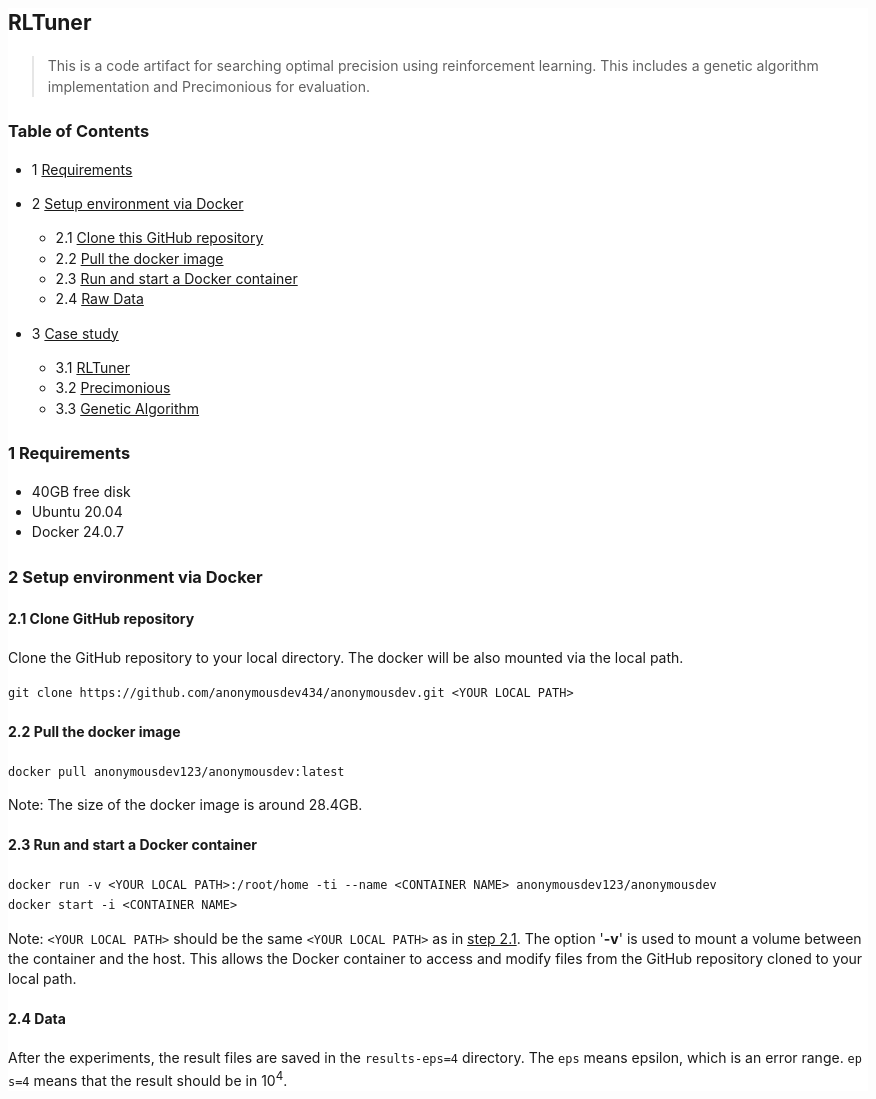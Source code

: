## RLTuner
> This is a code artifact for searching optimal precision using reinforcement learning. This includes a genetic algorithm implementation and Precimonious for evaluation.

### Table of Contents

* 1 [Requirements](#1-requirements)

* 2 [Setup environment via Docker](#2-setup-environment-via-docker)   
    * 2.1 [Clone this GitHub repository](#21-clone-this-github-repository)    
    * 2.2 [Pull the docker image](#22-pull-the-docker-image)  
    * 2.3 [Run and start a Docker container](#23-run-and-start-a-docker-container)    
    * 2.4 [Raw Data](#24-data)

* 3 [Case study](#3-case-study)
    * 3.1 [RLTuner](#31-rltuner)
    * 3.2 [Precimonious](#32-precimonious)
    * 3.3 [Genetic Algorithm](#33-genetic-algorithm)

### 1 Requirements
- 40GB free disk
- Ubuntu 20.04
- Docker 24.0.7

### 2 Setup environment via Docker
#### 2.1 Clone GitHub repository
Clone the GitHub repository to your local directory. The docker will be also mounted via the local path.

    git clone https://github.com/anonymousdev434/anonymousdev.git <YOUR LOCAL PATH>


#### 2.2 Pull the docker image

    docker pull anonymousdev123/anonymousdev:latest
Note: The size of the docker image is around 28.4GB.

#### 2.3 Run and start a Docker container

    docker run -v <YOUR LOCAL PATH>:/root/home -ti --name <CONTAINER NAME> anonymousdev123/anonymousdev
    docker start -i <CONTAINER NAME>

Note: `<YOUR LOCAL PATH>` should be the same `<YOUR LOCAL PATH>` as in [step 2.1](#21-clone-this-github-repository).
The option '**-v**' is used to mount a volume between the container and the host. This allows the Docker container to access and modify files from the GitHub repository cloned to your local path.

#### 2.4 Data

After the experiments, the result files are saved in the <code>results-eps=4</code> directory.
The <code>eps</code> means epsilon, which is an error range. <code>eps=4</code> means that the result should be in $10^4$. 
